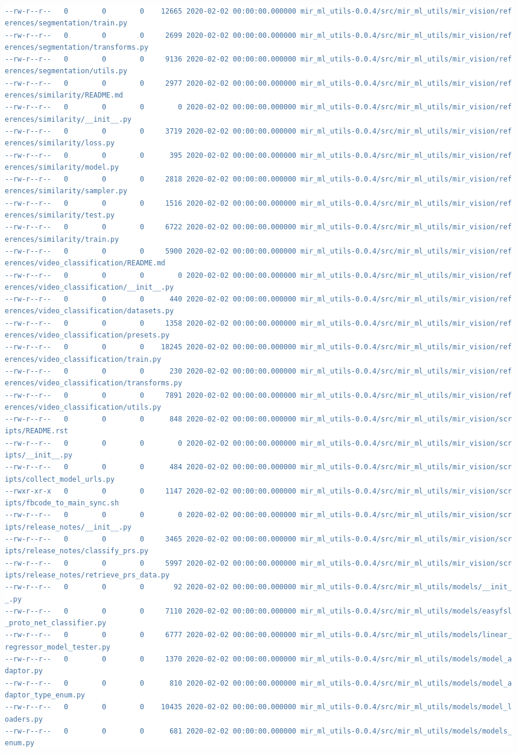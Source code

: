 ```diff
--rw-r--r--   0        0        0    12665 2020-02-02 00:00:00.000000 mir_ml_utils-0.0.4/src/mir_ml_utils/mir_vision/references/segmentation/train.py
--rw-r--r--   0        0        0     2699 2020-02-02 00:00:00.000000 mir_ml_utils-0.0.4/src/mir_ml_utils/mir_vision/references/segmentation/transforms.py
--rw-r--r--   0        0        0     9136 2020-02-02 00:00:00.000000 mir_ml_utils-0.0.4/src/mir_ml_utils/mir_vision/references/segmentation/utils.py
--rw-r--r--   0        0        0     2977 2020-02-02 00:00:00.000000 mir_ml_utils-0.0.4/src/mir_ml_utils/mir_vision/references/similarity/README.md
--rw-r--r--   0        0        0        0 2020-02-02 00:00:00.000000 mir_ml_utils-0.0.4/src/mir_ml_utils/mir_vision/references/similarity/__init__.py
--rw-r--r--   0        0        0     3719 2020-02-02 00:00:00.000000 mir_ml_utils-0.0.4/src/mir_ml_utils/mir_vision/references/similarity/loss.py
--rw-r--r--   0        0        0      395 2020-02-02 00:00:00.000000 mir_ml_utils-0.0.4/src/mir_ml_utils/mir_vision/references/similarity/model.py
--rw-r--r--   0        0        0     2818 2020-02-02 00:00:00.000000 mir_ml_utils-0.0.4/src/mir_ml_utils/mir_vision/references/similarity/sampler.py
--rw-r--r--   0        0        0     1516 2020-02-02 00:00:00.000000 mir_ml_utils-0.0.4/src/mir_ml_utils/mir_vision/references/similarity/test.py
--rw-r--r--   0        0        0     6722 2020-02-02 00:00:00.000000 mir_ml_utils-0.0.4/src/mir_ml_utils/mir_vision/references/similarity/train.py
--rw-r--r--   0        0        0     5900 2020-02-02 00:00:00.000000 mir_ml_utils-0.0.4/src/mir_ml_utils/mir_vision/references/video_classification/README.md
--rw-r--r--   0        0        0        0 2020-02-02 00:00:00.000000 mir_ml_utils-0.0.4/src/mir_ml_utils/mir_vision/references/video_classification/__init__.py
--rw-r--r--   0        0        0      440 2020-02-02 00:00:00.000000 mir_ml_utils-0.0.4/src/mir_ml_utils/mir_vision/references/video_classification/datasets.py
--rw-r--r--   0        0        0     1358 2020-02-02 00:00:00.000000 mir_ml_utils-0.0.4/src/mir_ml_utils/mir_vision/references/video_classification/presets.py
--rw-r--r--   0        0        0    18245 2020-02-02 00:00:00.000000 mir_ml_utils-0.0.4/src/mir_ml_utils/mir_vision/references/video_classification/train.py
--rw-r--r--   0        0        0      230 2020-02-02 00:00:00.000000 mir_ml_utils-0.0.4/src/mir_ml_utils/mir_vision/references/video_classification/transforms.py
--rw-r--r--   0        0        0     7891 2020-02-02 00:00:00.000000 mir_ml_utils-0.0.4/src/mir_ml_utils/mir_vision/references/video_classification/utils.py
--rw-r--r--   0        0        0      848 2020-02-02 00:00:00.000000 mir_ml_utils-0.0.4/src/mir_ml_utils/mir_vision/scripts/README.rst
--rw-r--r--   0        0        0        0 2020-02-02 00:00:00.000000 mir_ml_utils-0.0.4/src/mir_ml_utils/mir_vision/scripts/__init__.py
--rw-r--r--   0        0        0      484 2020-02-02 00:00:00.000000 mir_ml_utils-0.0.4/src/mir_ml_utils/mir_vision/scripts/collect_model_urls.py
--rwxr-xr-x   0        0        0     1147 2020-02-02 00:00:00.000000 mir_ml_utils-0.0.4/src/mir_ml_utils/mir_vision/scripts/fbcode_to_main_sync.sh
--rw-r--r--   0        0        0        0 2020-02-02 00:00:00.000000 mir_ml_utils-0.0.4/src/mir_ml_utils/mir_vision/scripts/release_notes/__init__.py
--rw-r--r--   0        0        0     3465 2020-02-02 00:00:00.000000 mir_ml_utils-0.0.4/src/mir_ml_utils/mir_vision/scripts/release_notes/classify_prs.py
--rw-r--r--   0        0        0     5997 2020-02-02 00:00:00.000000 mir_ml_utils-0.0.4/src/mir_ml_utils/mir_vision/scripts/release_notes/retrieve_prs_data.py
--rw-r--r--   0        0        0       92 2020-02-02 00:00:00.000000 mir_ml_utils-0.0.4/src/mir_ml_utils/models/__init__.py
--rw-r--r--   0        0        0     7110 2020-02-02 00:00:00.000000 mir_ml_utils-0.0.4/src/mir_ml_utils/models/easyfsl_proto_net_classifier.py
--rw-r--r--   0        0        0     6777 2020-02-02 00:00:00.000000 mir_ml_utils-0.0.4/src/mir_ml_utils/models/linear_regressor_model_tester.py
--rw-r--r--   0        0        0     1370 2020-02-02 00:00:00.000000 mir_ml_utils-0.0.4/src/mir_ml_utils/models/model_adaptor.py
--rw-r--r--   0        0        0      810 2020-02-02 00:00:00.000000 mir_ml_utils-0.0.4/src/mir_ml_utils/models/model_adaptor_type_enum.py
--rw-r--r--   0        0        0    10435 2020-02-02 00:00:00.000000 mir_ml_utils-0.0.4/src/mir_ml_utils/models/model_loaders.py
--rw-r--r--   0        0        0      681 2020-02-02 00:00:00.000000 mir_ml_utils-0.0.4/src/mir_ml_utils/models/models_enum.py
```